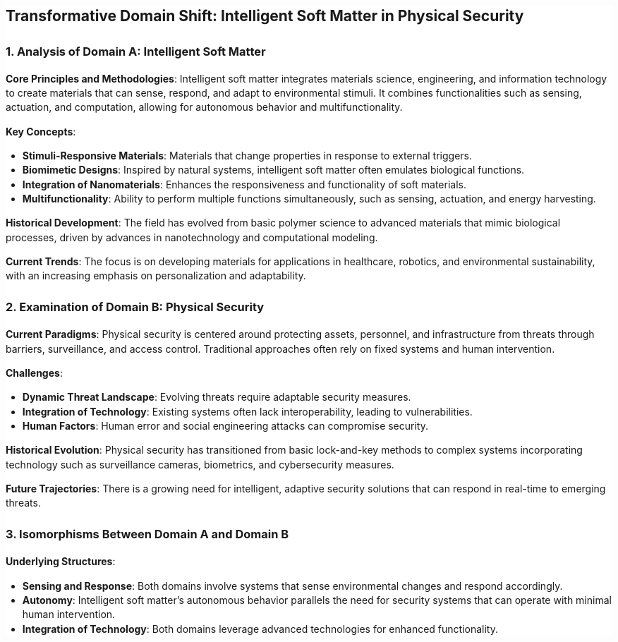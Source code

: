 ## Transformative Domain Shift: Intelligent Soft Matter in Physical Security

### 1. Analysis of Domain A: Intelligent Soft Matter

**Core Principles and Methodologies**: Intelligent soft matter integrates materials science, engineering, and information technology to create materials that can sense, respond, and adapt to environmental stimuli. It combines functionalities such as sensing, actuation, and computation, allowing for autonomous behavior and multifunctionality.

**Key Concepts**:
- **Stimuli-Responsive Materials**: Materials that change properties in response to external triggers.
- **Biomimetic Designs**: Inspired by natural systems, intelligent soft matter often emulates biological functions.
- **Integration of Nanomaterials**: Enhances the responsiveness and functionality of soft materials.
- **Multifunctionality**: Ability to perform multiple functions simultaneously, such as sensing, actuation, and energy harvesting.

**Historical Development**: The field has evolved from basic polymer science to advanced materials that mimic biological processes, driven by advances in nanotechnology and computational modeling.

**Current Trends**: The focus is on developing materials for applications in healthcare, robotics, and environmental sustainability, with an increasing emphasis on personalization and adaptability.

### 2. Examination of Domain B: Physical Security

**Current Paradigms**: Physical security is centered around protecting assets, personnel, and infrastructure from threats through barriers, surveillance, and access control. Traditional approaches often rely on fixed systems and human intervention.

**Challenges**:
- **Dynamic Threat Landscape**: Evolving threats require adaptable security measures.
- **Integration of Technology**: Existing systems often lack interoperability, leading to vulnerabilities.
- **Human Factors**: Human error and social engineering attacks can compromise security.

**Historical Evolution**: Physical security has transitioned from basic lock-and-key methods to complex systems incorporating technology such as surveillance cameras, biometrics, and cybersecurity measures.

**Future Trajectories**: There is a growing need for intelligent, adaptive security solutions that can respond in real-time to emerging threats.

### 3. Isomorphisms Between Domain A and Domain B

**Underlying Structures**:
- **Sensing and Response**: Both domains involve systems that sense environmental changes and respond accordingly.
- **Autonomy**: Intelligent soft matter’s autonomous behavior parallels the need for security systems that can operate with minimal human intervention.
- **Integration of Technology**: Both domains leverage advanced technologies for enhanced functionality.
